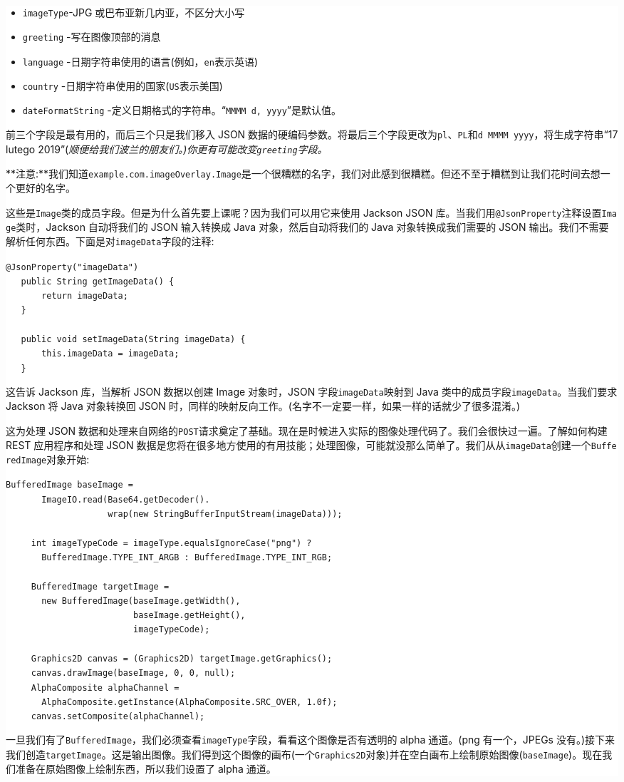 *   `imageType`-JPG 或巴布亚新几内亚，不区分大小写

*   `greeting` -写在图像顶部的消息

*   `language` -日期字符串使用的语言(例如，`en`表示英语)

*   `country` -日期字符串使用的国家(`US`表示美国)

*   `dateFormatString` -定义日期格式的字符串。“`MMMM d, yyyy`”是默认值。

前三个字段是最有用的，而后三个只是我们移入 JSON 数据的硬编码参数。将最后三个字段更改为`pl`、`PL`和`d MMMM yyyy`，将生成字符串“17 lutego 2019”(*顺便给我们波兰的朋友们。)你更有可能改变`greeting`字段。*

**注意:**我们知道`example.com.imageOverlay.Image`是一个很糟糕的名字，我们对此感到很糟糕。但还不至于糟糕到让我们花时间去想一个更好的名字。

这些是`Image`类的成员字段。但是为什么首先要上课呢？因为我们可以用它来使用 Jackson JSON 库。当我们用`@JsonProperty`注释设置`Image`类时，Jackson 自动将我们的 JSON 输入转换成 Java 对象，然后自动将我们的 Java 对象转换成我们需要的 JSON 输出。我们不需要解析任何东西。下面是对`imageData`字段的注释:

```
@JsonProperty("imageData")
   public String getImageData() {
       return imageData;
   }

   public void setImageData(String imageData) {
       this.imageData = imageData;
   }
```

这告诉 Jackson 库，当解析 JSON 数据以创建 Image 对象时，JSON 字段`imageData`映射到 Java 类中的成员字段`imageData`。当我们要求 Jackson 将 Java 对象转换回 JSON 时，同样的映射反向工作。(名字不一定要一样，如果一样的话就少了很多混淆。)

这为处理 JSON 数据和处理来自网络的`POST`请求奠定了基础。现在是时候进入实际的图像处理代码了。我们会很快过一遍。了解如何构建 REST 应用程序和处理 JSON 数据是您将在很多地方使用的有用技能；处理图像，可能就没那么简单了。我们从从`imageData`创建一个`BufferedImage`对象开始:

```
BufferedImage baseImage =
       ImageIO.read(Base64.getDecoder().
                    wrap(new StringBufferInputStream(imageData)));

     int imageTypeCode = imageType.equalsIgnoreCase("png") ?
       BufferedImage.TYPE_INT_ARGB : BufferedImage.TYPE_INT_RGB;

     BufferedImage targetImage =
       new BufferedImage(baseImage.getWidth(),
                         baseImage.getHeight(),
                         imageTypeCode);

     Graphics2D canvas = (Graphics2D) targetImage.getGraphics();
     canvas.drawImage(baseImage, 0, 0, null);
     AlphaComposite alphaChannel =
       AlphaComposite.getInstance(AlphaComposite.SRC_OVER, 1.0f);
     canvas.setComposite(alphaChannel);
```

一旦我们有了`BufferedImage`，我们必须查看`imageType`字段，看看这个图像是否有透明的 alpha 通道。(png 有一个，JPEGs 没有。)接下来我们创造`targetImage`。这是输出图像。我们得到这个图像的画布(一个`Graphics2D`对象)并在空白画布上绘制原始图像(`baseImage`)。现在我们准备在原始图像上绘制东西，所以我们设置了 alpha 通道。
